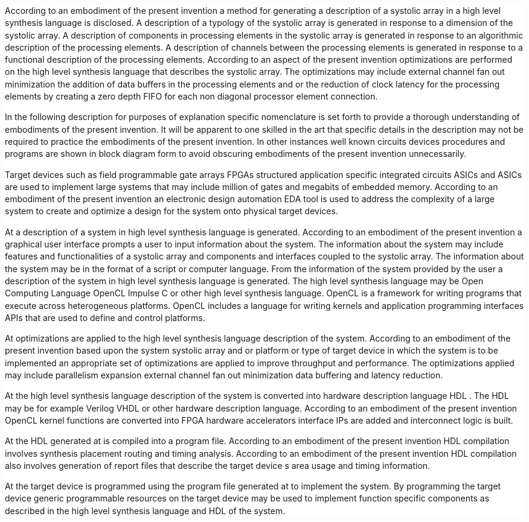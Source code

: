 According to an embodiment of the present invention a method for generating a description of a systolic array in a high level synthesis language is disclosed. A description of a typology of the systolic array is generated in response to a dimension of the systolic array. A description of components in processing elements in the systolic array is generated in response to an algorithmic description of the processing elements. A description of channels between the processing elements is generated in response to a functional description of the processing elements. According to an aspect of the present invention optimizations are performed on the high level synthesis language that describes the systolic array. The optimizations may include external channel fan out minimization the addition of data buffers in the processing elements and or the reduction of clock latency for the processing elements by creating a zero depth FIFO for each non diagonal processor element connection.

In the following description for purposes of explanation specific nomenclature is set forth to provide a thorough understanding of embodiments of the present invention. It will be apparent to one skilled in the art that specific details in the description may not be required to practice the embodiments of the present invention. In other instances well known circuits devices procedures and programs are shown in block diagram form to avoid obscuring embodiments of the present invention unnecessarily.

Target devices such as field programmable gate arrays FPGAs structured application specific integrated circuits ASICs and ASICs are used to implement large systems that may include million of gates and megabits of embedded memory. According to an embodiment of the present invention an electronic design automation EDA tool is used to address the complexity of a large system to create and optimize a design for the system onto physical target devices.

At a description of a system in high level synthesis language is generated. According to an embodiment of the present invention a graphical user interface prompts a user to input information about the system. The information about the system may include features and functionalities of a systolic array and components and interfaces coupled to the systolic array. The information about the system may be in the format of a script or computer language. From the information of the system provided by the user a description of the system in high level synthesis language is generated. The high level synthesis language may be Open Computing Language OpenCL Impulse C or other high level synthesis language. OpenCL is a framework for writing programs that execute across heterogeneous platforms. OpenCL includes a language for writing kernels and application programming interfaces APIs that are used to define and control platforms.

At optimizations are applied to the high level synthesis language description of the system. According to an embodiment of the present invention based upon the system systolic array and or platform or type of target device in which the system is to be implemented an appropriate set of optimizations are applied to improve throughput and performance. The optimizations applied may include parallelism expansion external channel fan out minimization data buffering and latency reduction.

At the high level synthesis language description of the system is converted into hardware description language HDL . The HDL may be for example Verilog VHDL or other hardware description language. According to an embodiment of the present invention OpenCL kernel functions are converted into FPGA hardware accelerators interface IPs are added and interconnect logic is built.

At the HDL generated at is compiled into a program file. According to an embodiment of the present invention HDL compilation involves synthesis placement routing and timing analysis. According to an embodiment of the present invention HDL compilation also involves generation of report files that describe the target device s area usage and timing information.

At the target device is programmed using the program file generated at to implement the system. By programming the target device generic programmable resources on the target device may be used to implement function specific components as described in the high level synthesis language and HDL of the system.
